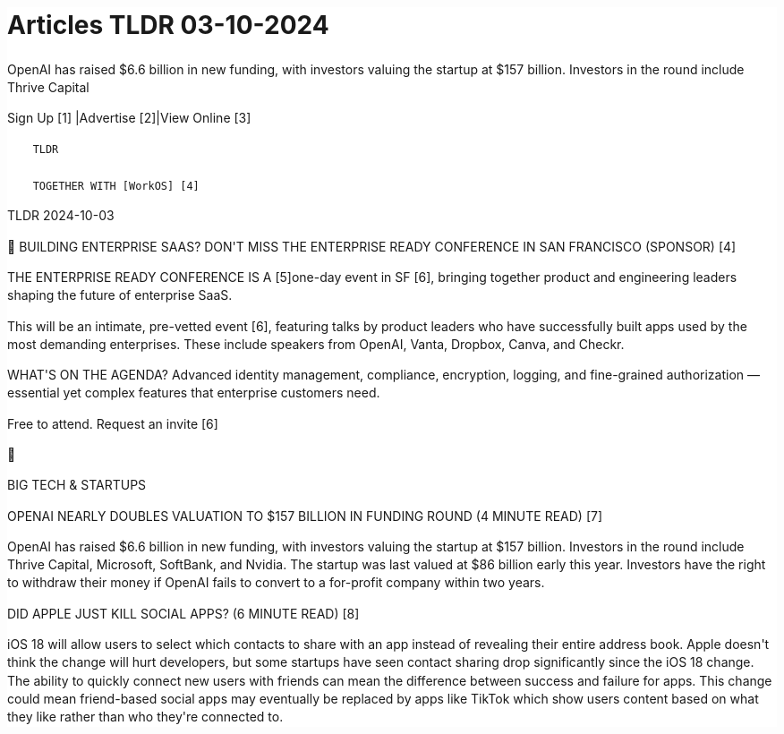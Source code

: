 # Articles TLDR 03-10-2024

OpenAI has raised $6.6 billion in new funding, with investors valuing
the startup at $157 billion. Investors in the round include Thrive
Capital  

 Sign Up [1] |Advertise [2]|View Online [3] 

		TLDR 

		TOGETHER WITH [WorkOS] [4]

TLDR 2024-10-03

 🌁 BUILDING ENTERPRISE SAAS? DON'T MISS THE ENTERPRISE READY
CONFERENCE IN SAN FRANCISCO (SPONSOR) [4] 

 THE ENTERPRISE READY CONFERENCE IS A [5]one-day event in SF [6],
bringing together product and engineering leaders shaping the future
of enterprise SaaS.

This will be an intimate, pre-vetted event [6], featuring talks by
product leaders who have successfully built apps used by the most
demanding enterprises. These include speakers from OpenAI, Vanta,
Dropbox, Canva, and Checkr.

WHAT'S ON THE AGENDA? Advanced identity management, compliance,
encryption, logging, and fine-grained authorization — essential yet
complex features that enterprise customers need.

Free to attend. Request an invite [6]

📱 

BIG TECH & STARTUPS

 OPENAI NEARLY DOUBLES VALUATION TO $157 BILLION IN FUNDING ROUND (4
MINUTE READ) [7] 

 OpenAI has raised $6.6 billion in new funding, with investors valuing
the startup at $157 billion. Investors in the round include Thrive
Capital, Microsoft, SoftBank, and Nvidia. The startup was last valued
at $86 billion early this year. Investors have the right to withdraw
their money if OpenAI fails to convert to a for-profit company within
two years. 

 DID APPLE JUST KILL SOCIAL APPS? (6 MINUTE READ) [8] 

 iOS 18 will allow users to select which contacts to share with an app
instead of revealing their entire address book. Apple doesn't think
the change will hurt developers, but some startups have seen contact
sharing drop significantly since the iOS 18 change. The ability to
quickly connect new users with friends can mean the difference between
success and failure for apps. This change could mean friend-based
social apps may eventually be replaced by apps like TikTok which show
users content based on what they like rather than who they're
connected to. 
